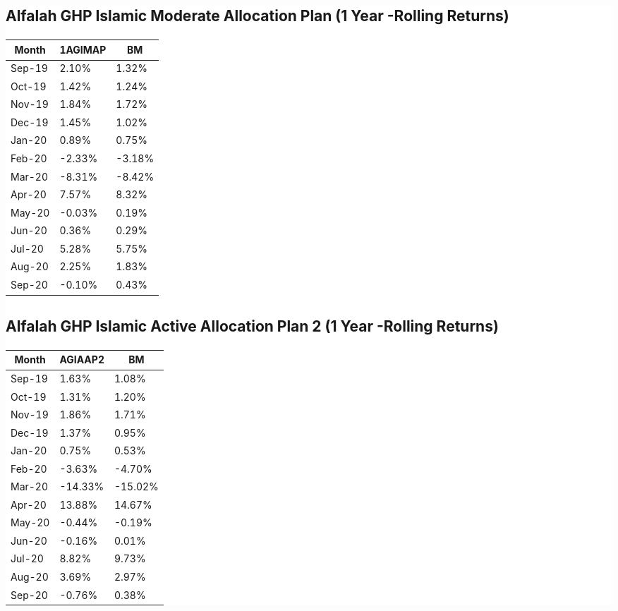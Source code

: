 ## Alfalah GHP Islamic Moderate Allocation Plan (1 Year -Rolling Returns)

| Month  | 1AGIMAP | BM     |
| ------ | ------- | ------ |
| Sep-19 | 2.10%   | 1.32%  |
| Oct-19 | 1.42%   | 1.24%  |
| Nov-19 | 1.84%   | 1.72%  |
| Dec-19 | 1.45%   | 1.02%  |
| Jan-20 | 0.89%   | 0.75%  |
| Feb-20 | -2.33%  | -3.18% |
| Mar-20 | -8.31%  | -8.42% |
| Apr-20 | 7.57%   | 8.32%  |
| May-20 | -0.03%  | 0.19%  |
| Jun-20 | 0.36%   | 0.29%  |
| Jul-20 | 5.28%   | 5.75%  |
| Aug-20 | 2.25%   | 1.83%  |
| Sep-20 | -0.10%  | 0.43%  |

## Alfalah GHP Islamic Active Allocation Plan 2 (1 Year -Rolling Returns)

| Month  | AGIAAP2 | BM      |
| ------ | ------- | ------- |
| Sep-19 | 1.63%   | 1.08%   |
| Oct-19 | 1.31%   | 1.20%   |
| Nov-19 | 1.86%   | 1.71%   |
| Dec-19 | 1.37%   | 0.95%   |
| Jan-20 | 0.75%   | 0.53%   |
| Feb-20 | -3.63%  | -4.70%  |
| Mar-20 | -14.33% | -15.02% |
| Apr-20 | 13.88%  | 14.67%  |
| May-20 | -0.44%  | -0.19%  |
| Jun-20 | -0.16%  | 0.01%   |
| Jul-20 | 8.82%   | 9.73%   |
| Aug-20 | 3.69%   | 2.97%   |
| Sep-20 | -0.76%  | 0.38%   |

